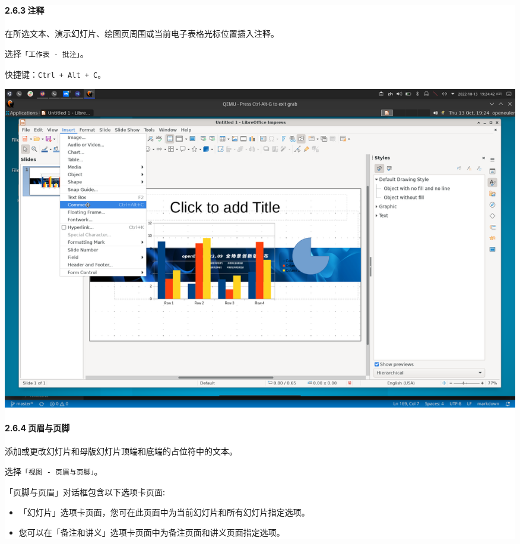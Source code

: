 #### 2.6.3 注释

在所选文本、演示幻灯片、绘图页周围或当前电子表格光标位置插入注释。

选择`「工作表 - 批注」`。

快捷键：`Ctrl + Alt + C`。

![批注.png](./Pictures/%E6%89%B9%E6%B3%A8.png)

#### 2.6.4 页眉与页脚

添加或更改幻灯片和母版幻灯片顶端和底端的占位符中的文本。

选择`「视图 - 页眉与页脚」`。

「页脚与页眉」对话框包含以下选项卡页面:

- 「幻灯片」选项卡页面，您可在此页面中为当前幻灯片和所有幻灯片指定选项。

- 您可以在「备注和讲义」选项卡页面中为备注页面和讲义页面指定选项。
